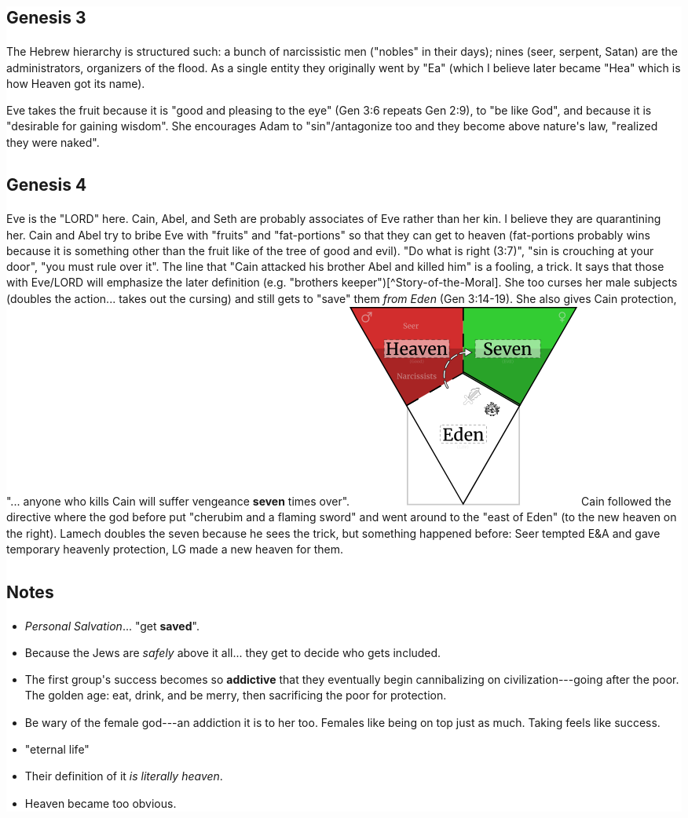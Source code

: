 

## Genesis 3



The Hebrew hierarchy is structured such: a bunch of narcissistic men ("nobles" in their days); nines (seer, serpent, Satan) are the administrators, organizers of the flood. As a single entity they originally went by "Ea" (which I believe later became "Hea" which is how Heaven got its name).



Eve takes the fruit because it is "good and pleasing to the eye" (Gen 3:6 repeats Gen 2:9), to "be like God", and because it is "desirable for gaining wisdom". She encourages Adam to "sin"/antagonize too and they become above nature's law, "realized they were naked".



## Genesis 4



Eve is the "LORD" here. Cain, Abel, and Seth are probably associates of Eve rather than her kin. I believe they are quarantining her. Cain and Abel try to bribe Eve with "fruits" and "fat-portions" so that they can get to heaven (fat-portions probably wins because it is something other than the fruit like of the tree of good and evil). "Do what is right (3:7)", "sin is crouching at your door", "you must rule over it". The line that "Cain attacked his brother Abel and killed him" is a fooling, a trick. It says that those with Eve/LORD will emphasize the later definition (e.g. "brothers keeper")[^Story-of-the-Moral]. She too curses her male subjects (doubles the action... takes out the cursing) and still gets to "save" them *from Eden* (Gen 3:14-19). She also gives Cain protection, "... anyone who kills Cain will suffer vengeance **seven** times over".![](images/25_ages-of-civilization_seven.svg) Cain followed the directive where the god before put "cherubim and a flaming sword" and went around to the "east of Eden" (to the new heaven on the right). Lamech doubles the seven because he sees the trick, but something happened before:  Seer tempted E&A and gave temporary heavenly protection, LG made a new heaven for them.



## Notes



* *Personal Salvation*... "get **saved**".

* Because the Jews are *safely* above it all... they get to decide who gets included.

* The first group's success becomes so **addictive** that they eventually begin cannibalizing on civilization---going after the poor. The golden age: eat, drink, and be merry, then sacrificing the poor for protection.

* Be wary of the female god---an addiction it is to her too. Females like being on top just as much. Taking feels like success.

* "eternal life"

* Their definition of it *is literally heaven*.

* Heaven became too obvious.


[^Information]: Version: 00_2025-01-24; Online: <https://bit.ly/HJCSIC_MW> <https://bit.ly/HJCSIC> <https://raw.githubusercontent.com/EdenWise/hjcrc/refs/heads/main/HJCSIC.md>
[^def-subvent]: As a term, underwriting, is better known, but the term subvent fits better. 
[^underwrote]: Support (someone) financially or otherwise so as to guarantee success [definition paraphrased from the Oxford Dictionary](https://www.oed.com/search/dictionary/?scope=Entries&q=underwrite).
[^repeated]: The system developed to repeating someone else's suppression and changing one facet of it. The repetition helps disguise the original act. Today many have the appearance of being ethical for greater disguise (e.g. "working out"...).
[^ethics]: The underwriting spread selfish behavior among the people. When it becomes disregarding, it became sin (living outside of nature's law).
[^indignant]: The Hebrews call this belligerent.
[^smart]: ``BLANK`` She forced her own inclusion and some other females largely with mentality. They were part of the upper/safer class and knew the narcissistic men. The Bible says these acts made them feel smart.
[^betrayal]: ``BLANK`` To the narcissists there is only taking---it is addicting. Civilization recovered some but learned some of what was done to them. They were hurt by the narcissists age so they altered their sacred system ("betrayed" likely what the narcissists said). || This started a long history of finger pointing. After a number of revolutions the seer having been forced to "... roam[] throughout the earth, going back and forth on it" intimidates the female god to give a sacrifice. [^debt]: The Jews sometimes give things (someone may even accidentally acquire a thing) and they will call it a debt even if the recipient lacks being told about it.
[^switching]: The switching of policy has the effect of relieving its beneficiaries of long-term one-sided policy issues. But each policy lasts so long they create competition rather than cooperation.
[^politics]: Politics comes from the Jews. It is based on policy. There are two policies: male and female (taking and giving). They both last fifty years. Politics is following, enforcing, or adding to the policy of the age. Some policies are pretty consistent: pink (right), blood!?(left). Some are shared: Hasbro, Disney, Lego. Some make little sense: the right as gambling and racing; the left has government subsidized cell phones for the poor and government subsidized solar power installations. Most policy is on course: sugar and spice; puppy-dogs... These male/female values are only valuable among the mainstream: the poor care little of pink, the female Jews like the hits on Monday Night Football. Even deeper, the catalyst is the messiah, the exemption. Whatever misfortune happens to that person, whatever need that person requests of a saved person and to be directly worked against, becomes the new rule.
[^wars]: The political right ignorant of some inclusion and hurt by the reckless reaping of the left can declare literal wars with their political counterparts.
[^left-right]: Though the definition of political left and right has been around nearly as long as this system (religion) has, it is better defined today as political top and bottom. I'll get more into this later.
[^Hebrew-Code]: The Hebrew people (and many others today) use a code to share secrets with. It is hidden within ordinary language. The base meanings have *absolute* definitions.
[^HECSBAV3]: [History of Egypt, Chaldea, Syria, Babylonia, and Assyria, Vol. 3](https://www.gutenberg.org/files/17323/17323-h/17323-h.htm). Interesting: the original flood story (skip to "Men in the mean time became wicked") or on Librivox [Part 5](https://librivox.org/history-of-egypt-chaldea-syria-babylonia-and-assyria-vol-3-by-gaston-maspero/).
[^graphic]: Its graphicness can hide meanings that can only be tolerated by those who have abundant health (from supernatural safety).
[^backwrite]: my word... making newer rules apply throughout. Possibly I could make revisionistic work. From [Wiktionary](https://en.wiktionary.org/wiki/revisionistic): changing some accepted doctrine or view of history.
[^Judeo-Christian-Definition]: ``BLANK`` The typical definition of religion (to mean spiritual practice with an ethereal god) lacks being appropriate for the Hebrew and for the Christians in the know. Religion was used to disguise it because it had man similar properties.
